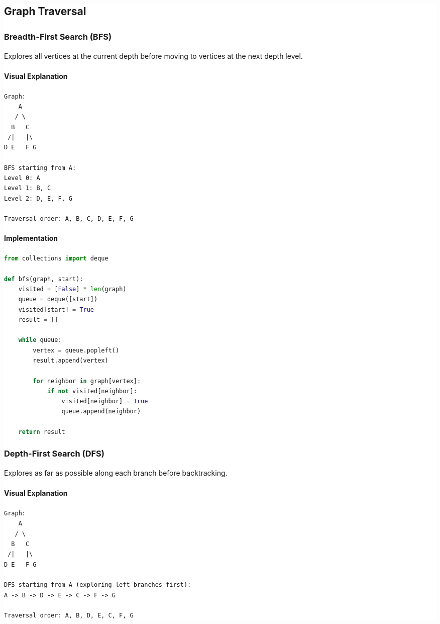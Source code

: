 ## Graph Traversal

### Breadth-First Search (BFS)
Explores all vertices at the current depth before moving to vertices at the next depth level.

#### Visual Explanation
```
Graph:
    A
   / \
  B   C
 /|   |\
D E   F G

BFS starting from A:
Level 0: A
Level 1: B, C
Level 2: D, E, F, G

Traversal order: A, B, C, D, E, F, G
```

#### Implementation

```python
from collections import deque

def bfs(graph, start):
    visited = [False] * len(graph)
    queue = deque([start])
    visited[start] = True
    result = []
    
    while queue:
        vertex = queue.popleft()
        result.append(vertex)
        
        for neighbor in graph[vertex]:
            if not visited[neighbor]:
                visited[neighbor] = True
                queue.append(neighbor)
    
    return result
```

### Depth-First Search (DFS)
Explores as far as possible along each branch before backtracking.

#### Visual Explanation
```
Graph:
    A
   / \
  B   C
 /|   |\
D E   F G

DFS starting from A (exploring left branches first):
A -> B -> D -> E -> C -> F -> G

Traversal order: A, B, D, E, C, F, G
```
